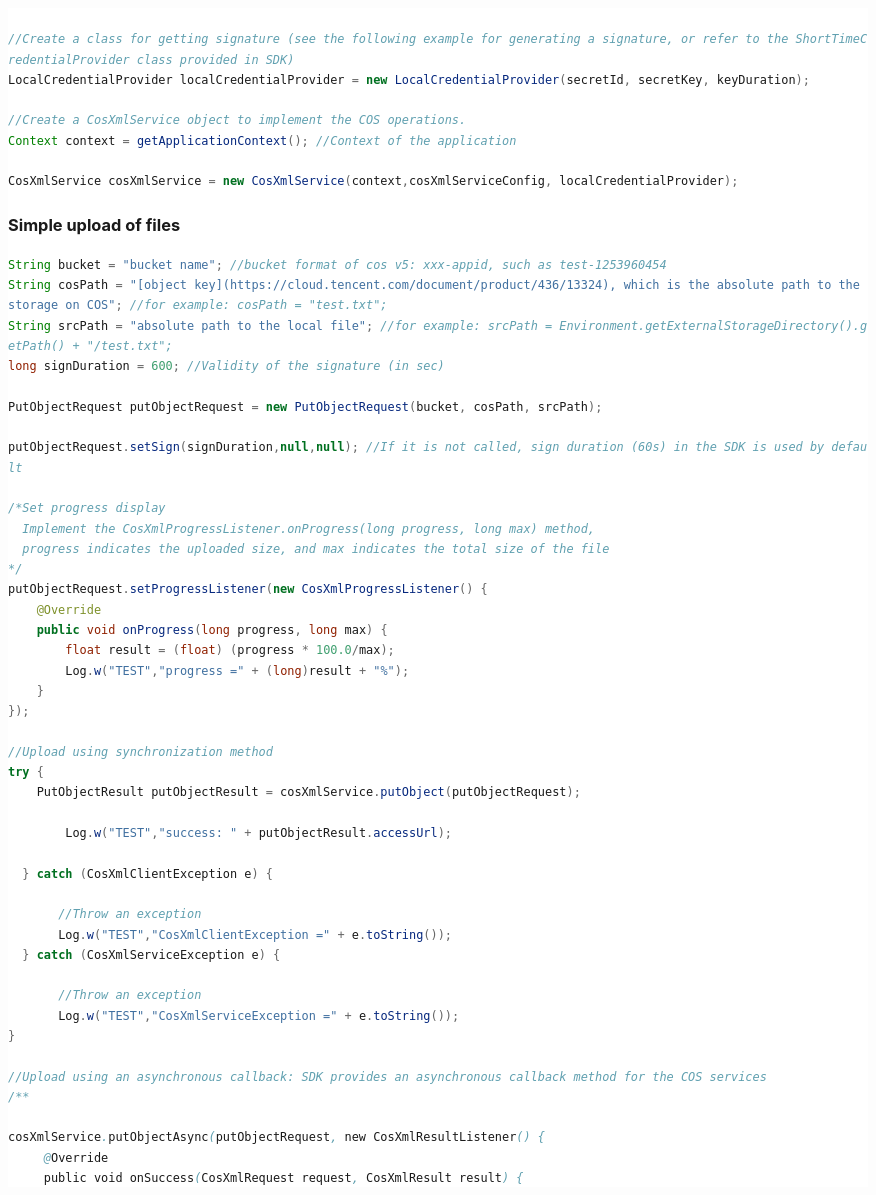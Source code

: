````java

//Create a class for getting signature (see the following example for generating a signature, or refer to the ShortTimeCredentialProvider class provided in SDK)
LocalCredentialProvider localCredentialProvider = new LocalCredentialProvider(secretId, secretKey, keyDuration);

//Create a CosXmlService object to implement the COS operations.
Context context = getApplicationContext(); //Context of the application

CosXmlService cosXmlService = new CosXmlService(context,cosXmlServiceConfig, localCredentialProvider);
````

### Simple upload of files

````java
String bucket = "bucket name"; //bucket format of cos v5: xxx-appid, such as test-1253960454
String cosPath = "[object key](https://cloud.tencent.com/document/product/436/13324), which is the absolute path to the storage on COS"; //for example: cosPath = "test.txt";
String srcPath = "absolute path to the local file"; //for example: srcPath = Environment.getExternalStorageDirectory().getPath() + "/test.txt";
long signDuration = 600; //Validity of the signature (in sec)

PutObjectRequest putObjectRequest = new PutObjectRequest(bucket, cosPath, srcPath);

putObjectRequest.setSign(signDuration,null,null); //If it is not called, sign duration (60s) in the SDK is used by default

/*Set progress display
  Implement the CosXmlProgressListener.onProgress(long progress, long max) method,
  progress indicates the uploaded size, and max indicates the total size of the file
*/
putObjectRequest.setProgressListener(new CosXmlProgressListener() {
    @Override
    public void onProgress(long progress, long max) {
        float result = (float) (progress * 100.0/max);
        Log.w("TEST","progress =" + (long)result + "%");
    }
});

//Upload using synchronization method
try {
    PutObjectResult putObjectResult = cosXmlService.putObject(putObjectRequest);

		Log.w("TEST","success: " + putObjectResult.accessUrl);
    
  } catch (CosXmlClientException e) {

	   //Throw an exception
       Log.w("TEST","CosXmlClientException =" + e.toString());
  } catch (CosXmlServiceException e) {

	   //Throw an exception
       Log.w("TEST","CosXmlServiceException =" + e.toString());
}

//Upload using an asynchronous callback: SDK provides an asynchronous callback method for the COS services
/**

cosXmlService.putObjectAsync(putObjectRequest, new CosXmlResultListener() {
     @Override
     public void onSuccess(CosXmlRequest request, CosXmlResult result) {
````